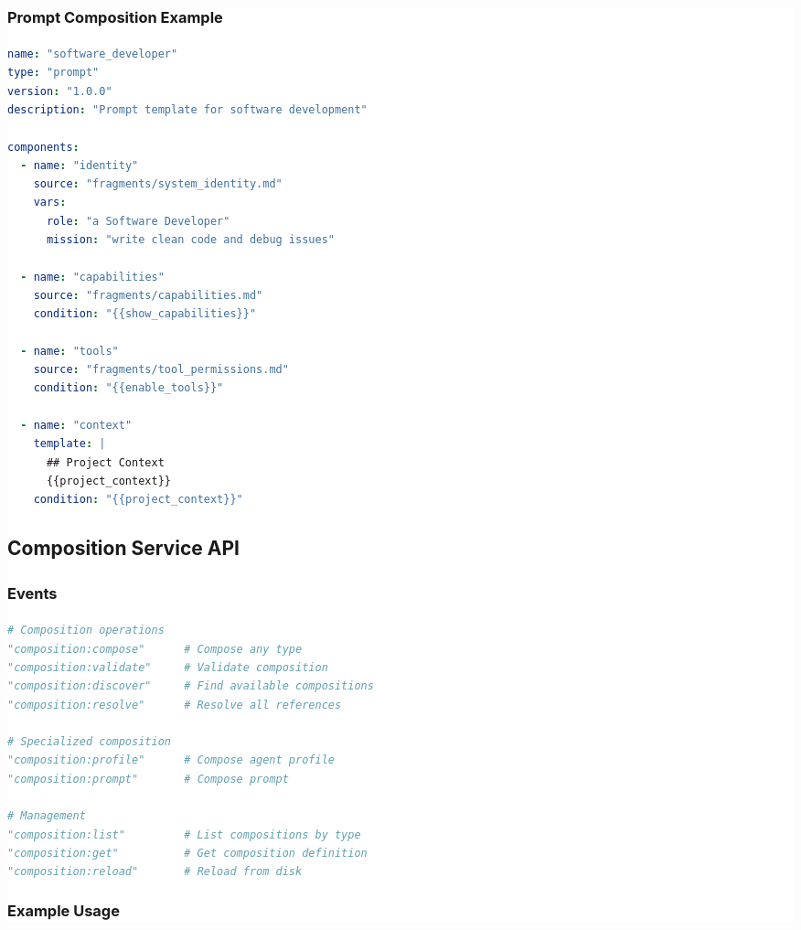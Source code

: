 ### Prompt Composition Example

```yaml
name: "software_developer"
type: "prompt"
version: "1.0.0"
description: "Prompt template for software development"

components:
  - name: "identity"
    source: "fragments/system_identity.md"
    vars:
      role: "a Software Developer"
      mission: "write clean code and debug issues"
      
  - name: "capabilities"
    source: "fragments/capabilities.md"
    condition: "{{show_capabilities}}"
    
  - name: "tools"
    source: "fragments/tool_permissions.md"
    condition: "{{enable_tools}}"
    
  - name: "context"
    template: |
      ## Project Context
      {{project_context}}
    condition: "{{project_context}}"
```

## Composition Service API

### Events

```python
# Composition operations
"composition:compose"      # Compose any type
"composition:validate"     # Validate composition
"composition:discover"     # Find available compositions
"composition:resolve"      # Resolve all references

# Specialized composition
"composition:profile"      # Compose agent profile
"composition:prompt"       # Compose prompt

# Management
"composition:list"         # List compositions by type
"composition:get"          # Get composition definition
"composition:reload"       # Reload from disk
```

### Example Usage
